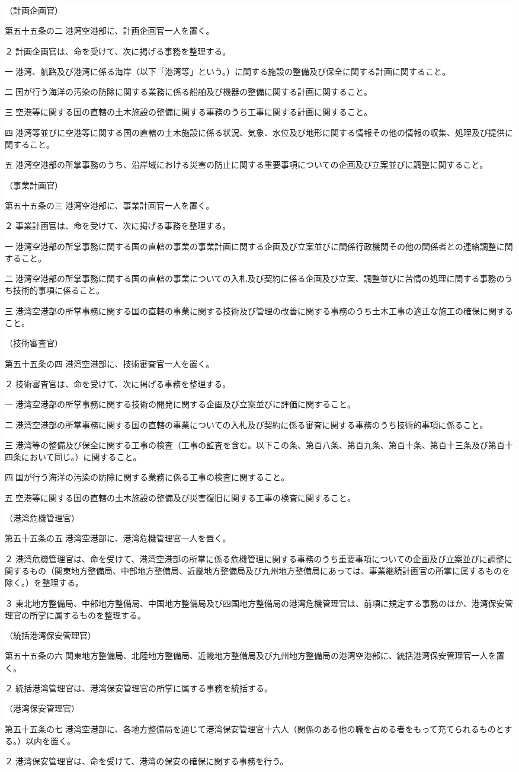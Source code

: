 （計画企画官）

第五十五条の二 港湾空港部に、計画企画官一人を置く。

２ 計画企画官は、命を受けて、次に掲げる事務を整理する。

一 港湾、航路及び港湾に係る海岸（以下「港湾等」という。）に関する施設の整備及び保全に関する計画に関すること。

二 国が行う海洋の汚染の防除に関する業務に係る船舶及び機器の整備に関する計画に関すること。

三 空港等に関する国の直轄の土木施設の整備に関する事務のうち工事に関する計画に関すること。

四 港湾等並びに空港等に関する国の直轄の土木施設に係る状況、気象、水位及び地形に関する情報その他の情報の収集、処理及び提供に関すること。

五 港湾空港部の所掌事務のうち、沿岸域における災害の防止に関する重要事項についての企画及び立案並びに調整に関すること。

（事業計画官）

第五十五条の三 港湾空港部に、事業計画官一人を置く。

２ 事業計画官は、命を受けて、次に掲げる事務を整理する。

一 港湾空港部の所掌事務に関する国の直轄の事業の事業計画に関する企画及び立案並びに関係行政機関その他の関係者との連絡調整に関すること。

二 港湾空港部の所掌事務に関する国の直轄の事業についての入札及び契約に係る企画及び立案、調整並びに苦情の処理に関する事務のうち技術的事項に係ること。

三 港湾空港部の所掌事務に関する国の直轄の事業に関する技術及び管理の改善に関する事務のうち土木工事の適正な施工の確保に関すること。

（技術審査官）

第五十五条の四 港湾空港部に、技術審査官一人を置く。

２ 技術審査官は、命を受けて、次に掲げる事務を整理する。

一 港湾空港部の所掌事務に関する技術の開発に関する企画及び立案並びに評価に関すること。

二 港湾空港部の所掌事務に関する国の直轄の事業についての入札及び契約に係る審査に関する事務のうち技術的事項に係ること。

三 港湾等の整備及び保全に関する工事の検査（工事の監査を含む。以下この条、第百八条、第百九条、第百十条、第百十三条及び第百十四条において同じ。）に関すること。

四 国が行う海洋の汚染の防除に関する業務に係る工事の検査に関すること。

五 空港等に関する国の直轄の土木施設の整備及び災害復旧に関する工事の検査に関すること。

（港湾危機管理官）

第五十五条の五 港湾空港部に、港湾危機管理官一人を置く。

２ 港湾危機管理官は、命を受けて、港湾空港部の所掌に係る危機管理に関する事務のうち重要事項についての企画及び立案並びに調整に関するもの（関東地方整備局、中部地方整備局、近畿地方整備局及び九州地方整備局にあっては、事業継続計画官の所掌に属するものを除く。）を整理する。

３ 東北地方整備局、中部地方整備局、中国地方整備局及び四国地方整備局の港湾危機管理官は、前項に規定する事務のほか、港湾保安管理官の所掌に属するものを整理する。

（統括港湾保安管理官）

第五十五条の六 関東地方整備局、北陸地方整備局、近畿地方整備局及び九州地方整備局の港湾空港部に、統括港湾保安管理官一人を置く。

２ 統括港湾管理官は、港湾保安管理官の所掌に属する事務を統括する。

（港湾保安管理官）

第五十五条の七 港湾空港部に、各地方整備局を通じて港湾保安管理官十六人（関係のある他の職を占める者をもって充てられるものとする。）以内を置く。

２ 港湾保安管理官は、命を受けて、港湾の保安の確保に関する事務を行う。
